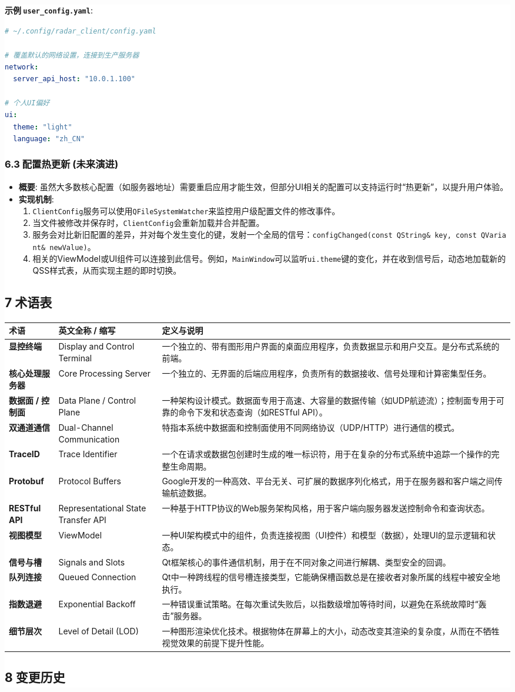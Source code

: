 
**示例 `user_config.yaml`**:

```yaml
# ~/.config/radar_client/config.yaml

# 覆盖默认的网络设置，连接到生产服务器
network:
  server_api_host: "10.0.1.100"

# 个人UI偏好
ui:
  theme: "light"
  language: "zh_CN"
```

### 6.3 配置热更新 (未来演进)

  - **概要**: 虽然大多数核心配置（如服务器地址）需要重启应用才能生效，但部分UI相关的配置可以支持运行时“热更新”，以提升用户体验。
  - **实现机制**:
    1.  `ClientConfig`服务可以使用`QFileSystemWatcher`来监控用户级配置文件的修改事件。
    2.  当文件被修改并保存时，`ClientConfig`会重新加载并合并配置。
    3.  服务会对比新旧配置的差异，并对每个发生变化的键，发射一个全局的信号：`configChanged(const QString& key, const QVariant& newValue)`。
    4.  相关的ViewModel或UI组件可以连接到此信号。例如，`MainWindow`可以监听`ui.theme`键的变化，并在收到信号后，动态地加载新的QSS样式表，从而实现主题的即时切换。

## 7 术语表

| 术语                | 英文全称 / 缩写                     | 定义与说明                                                                                                                   |
| :------------------ | :---------------------------------- | :--------------------------------------------------------------------------------------------------------------------------- |
| **显控终端**        | Display and Control Terminal        | 一个独立的、带有图形用户界面的桌面应用程序，负责数据显示和用户交互。是分布式系统的前端。                                     |
| **核心处理服务器**  | Core Processing Server              | 一个独立的、无界面的后端应用程序，负责所有的数据接收、信号处理和计算密集型任务。                                             |
| **数据面 / 控制面** | Data Plane / Control Plane          | 一种架构设计模式。数据面专用于高速、大容量的数据传输（如UDP航迹流）；控制面专用于可靠的命令下发和状态查询（如RESTful API）。 |
| **双通道通信**      | Dual-Channel Communication          | 特指本系统中数据面和控制面使用不同网络协议（UDP/HTTP）进行通信的模式。                                                       |
| **TraceID**         | Trace Identifier                    | 一个在请求或数据包创建时生成的唯一标识符，用于在复杂的分布式系统中追踪一个操作的完整生命周期。                               |
| **Protobuf**        | Protocol Buffers                    | Google开发的一种高效、平台无关、可扩展的数据序列化格式，用于在服务器和客户端之间传输航迹数据。                               |
| **RESTful API**     | Representational State Transfer API | 一种基于HTTP协议的Web服务架构风格，用于客户端向服务器发送控制命令和查询状态。                                                |
| **视图模型**        | ViewModel                           | 一种UI架构模式中的组件，负责连接视图（UI控件）和模型（数据），处理UI的显示逻辑和状态。                                       |
| **信号与槽**        | Signals and Slots                   | Qt框架核心的事件通信机制，用于在不同对象之间进行解耦、类型安全的回调。                                                       |
| **队列连接**        | Queued Connection                   | Qt中一种跨线程的信号槽连接类型，它能确保槽函数总是在接收者对象所属的线程中被安全地执行。                                     |
| **指数退避**        | Exponential Backoff                 | 一种错误重试策略。在每次重试失败后，以指数级增加等待时间，以避免在系统故障时“轰击”服务器。                                   |
| **细节层次**        | Level of Detail (LOD)               | 一种图形渲染优化技术。根据物体在屏幕上的大小，动态改变其渲染的复杂度，从而在不牺牲视觉效果的前提下提升性能。                 |

## 8 变更历史
